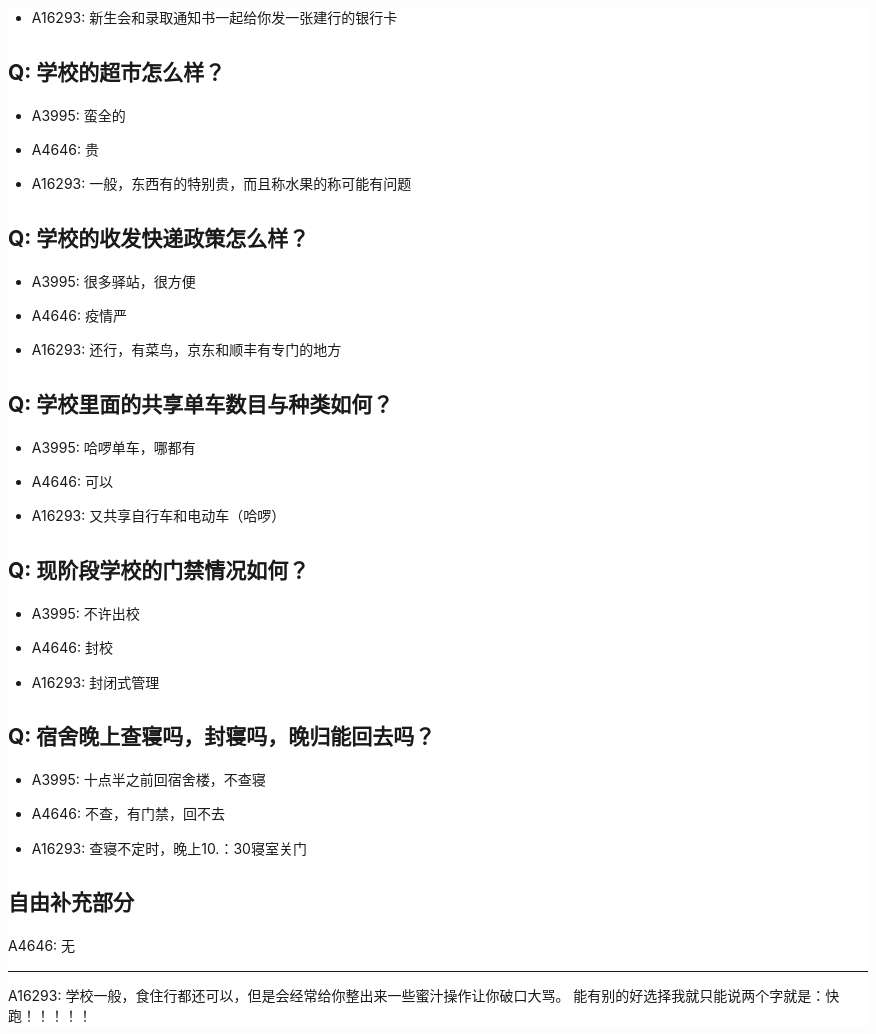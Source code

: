 - A16293: 新生会和录取通知书一起给你发一张建行的银行卡

## Q: 学校的超市怎么样？

- A3995: 蛮全的

- A4646: 贵

- A16293: 一般，东西有的特别贵，而且称水果的称可能有问题

## Q: 学校的收发快递政策怎么样？

- A3995: 很多驿站，很方便

- A4646: 疫情严

- A16293: 还行，有菜鸟，京东和顺丰有专门的地方

## Q: 学校里面的共享单车数目与种类如何？

- A3995: 哈啰单车，哪都有

- A4646: 可以

- A16293: 又共享自行车和电动车（哈啰）

## Q: 现阶段学校的门禁情况如何？

- A3995: 不许出校

- A4646: 封校

- A16293: 封闭式管理

## Q: 宿舍晚上查寝吗，封寝吗，晚归能回去吗？

- A3995: 十点半之前回宿舍楼，不查寝

- A4646: 不查，有门禁，回不去

- A16293: 查寝不定时，晚上10.：30寝室关门

## 自由补充部分

A4646: 无

***

A16293: 学校一般，食住行都还可以，但是会经常给你整出来一些蜜汁操作让你破口大骂。 能有别的好选择我就只能说两个字就是：快跑！！！！！
